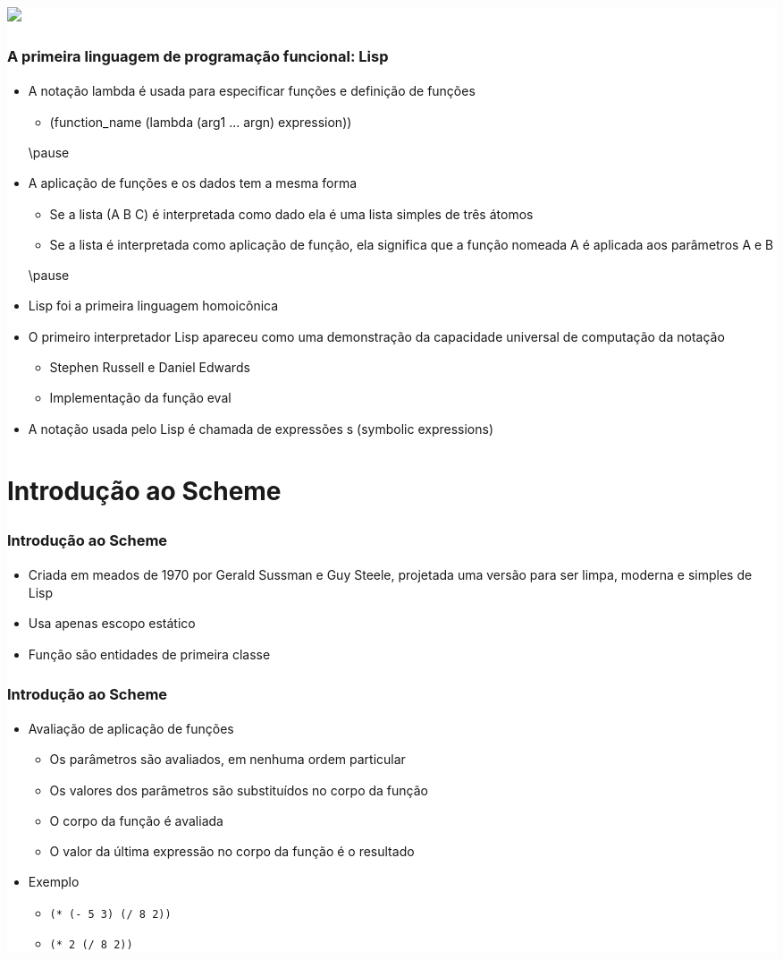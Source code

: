 ![](imagens/copl-15-1.png)

### A primeira linguagem de programação funcional: Lisp

-   A notação lambda é usada para especificar funções e definição de funções

    -   (function\_name (lambda (arg1 ... argn) expression))

    \pause

-   A aplicação de funções e os dados tem a mesma forma

    -   Se a lista (A B C) é interpretada como dado ela é uma lista simples de
        três átomos

    -   Se a lista é interpretada como aplicação de função, ela significa que a
        função nomeada A é aplicada aos parâmetros A e B

    \pause

-   Lisp foi a primeira linguagem homoicônica

-   O primeiro interpretador Lisp apareceu como uma demonstração da capacidade
    universal de computação da notação

    -   Stephen Russell e Daniel Edwards

    -   Implementação da função eval

-   A notação usada pelo Lisp é chamada de expressões s (symbolic expressions)

# Introdução ao Scheme

### Introdução ao Scheme

-   Criada em meados de 1970 por Gerald Sussman e Guy Steele, projetada uma
    versão para ser limpa, moderna e simples de Lisp

-   Usa apenas escopo estático

-   Função são entidades de primeira classe

### Introdução ao Scheme

-   Avaliação de aplicação de funções

    -   Os parâmetros são avaliados, em nenhuma ordem particular

    -   Os valores dos parâmetros são substituídos no corpo da função

    -   O corpo da função é avaliada

    -   O valor da última expressão no corpo da função é o resultado

-   Exemplo

    -   `(* (- 5 3) (/ 8 2))`

    -   `(* 2 (/ 8 2))`
